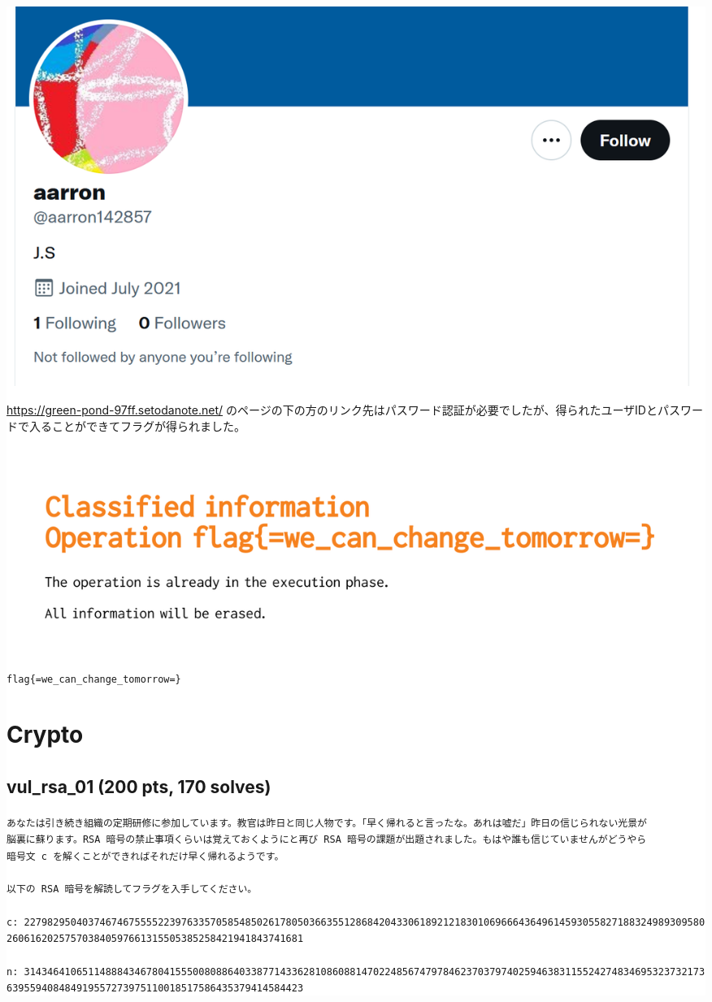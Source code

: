 ![Twitter-aarron.png](Twitter-aarron.png)

https://green-pond-97ff.setodanote.net/ のページの下の方のリンク先はパスワード認証が必要でしたが、得られたユーザIDとパスワードで入ることができてフラグが得られました。

![chromium2.png](chromium2.png)

```
flag{=we_can_change_tomorrow=}
```

# Crypto
## vul_rsa_01 (200 pts, 170 solves)
```
あなたは引き続き組織の定期研修に参加しています。教官は昨日と同じ人物です。「早く帰れると言ったな。あれは嘘だ」昨日の信じられない光景が
脳裏に蘇ります。RSA 暗号の禁止事項くらいは覚えておくようにと再び RSA 暗号の課題が出題されました。もはや誰も信じていませんがどうやら
暗号文 c を解くことができればそれだけ早く帰れるようです。

以下の RSA 暗号を解読してフラグを入手してください。

c: 227982950403746746755552239763357058548502617805036635512868420433061892121830106966643649614593055827188324989309580260616202575703840597661315505385258421941843741681

n: 314346410651148884346780415550080886403387714336281086088147022485674797846237037974025946383115524274834695323732173639559408484919557273975110018517586435379414584423

```